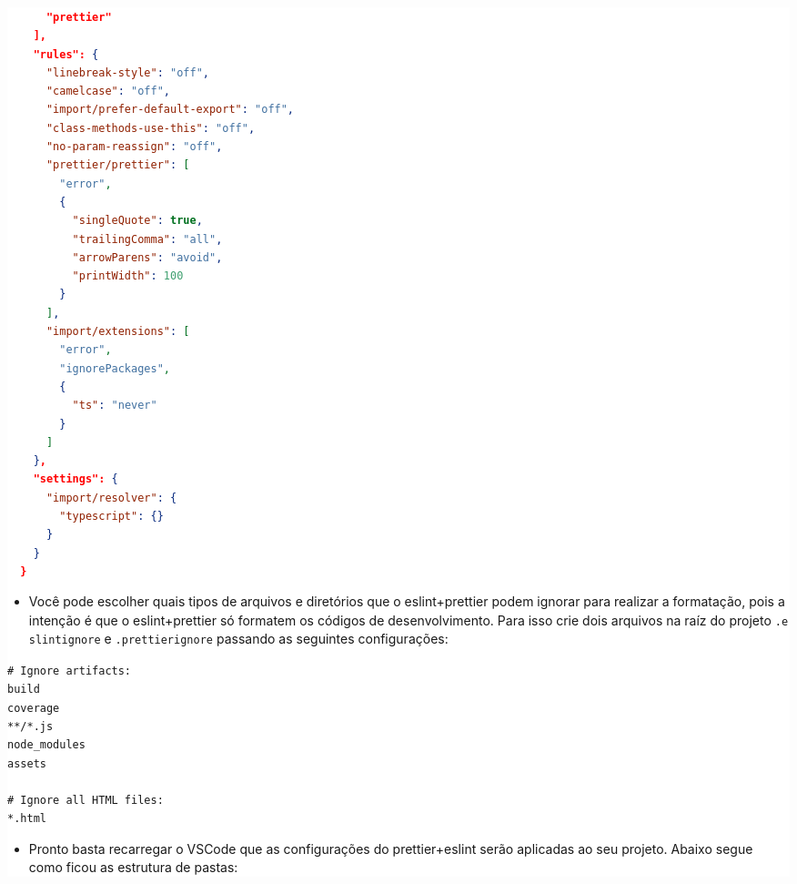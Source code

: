 ```json
      "prettier"
    ],
    "rules": {
      "linebreak-style": "off",
      "camelcase": "off",
      "import/prefer-default-export": "off",
      "class-methods-use-this": "off",
      "no-param-reassign": "off",
      "prettier/prettier": [
        "error",
        {
          "singleQuote": true,
          "trailingComma": "all",
          "arrowParens": "avoid",
          "printWidth": 100
        }
      ],
      "import/extensions": [
        "error",
        "ignorePackages",
        {
          "ts": "never"
        }
      ]
    },
    "settings": {
      "import/resolver": {
        "typescript": {}
      }
    }
  }
```

- Você pode escolher quais tipos de arquivos e diretórios que o eslint+prettier podem ignorar para realizar a formatação, pois a intenção é que o eslint+prettier só formatem os códigos de desenvolvimento. Para isso crie dois arquivos na raíz do projeto `.eslintignore` e `.prettierignore` passando as seguintes configurações:

```.eslintignore
# Ignore artifacts:
build
coverage
**/*.js
node_modules
assets

# Ignore all HTML files:
*.html
```

- Pronto basta recarregar o VSCode que as configurações do prettier+eslint serão aplicadas ao seu projeto. Abaixo segue como ficou as estrutura de pastas:
